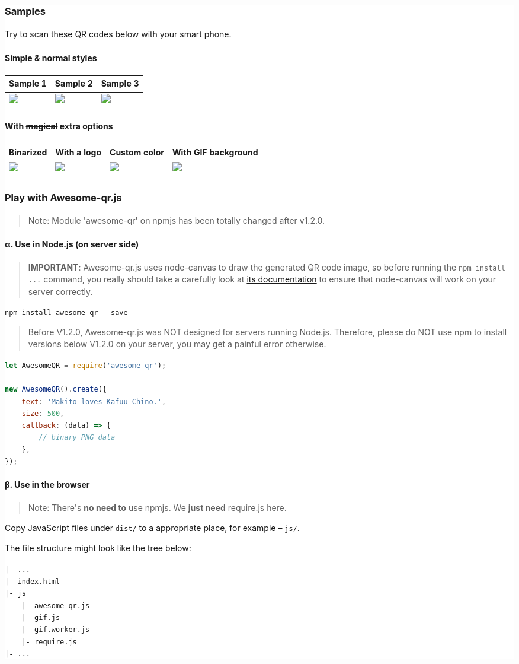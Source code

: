 ### Samples

Try to scan these QR codes below with your smart phone.

#### Simple & normal styles

| Sample 1                                                                                                       | Sample 2                                                                                                       | Sample 3                                                                                                       |
| -------------------------------------------------------------------------------------------------------------- | -------------------------------------------------------------------------------------------------------------- | -------------------------------------------------------------------------------------------------------------- |
| <img src="https://raw.githubusercontent.com/SumiMakito/Awesome-qr.js/master/art/awesome-qr-1.png" width="350"> | <img src="https://raw.githubusercontent.com/SumiMakito/Awesome-qr.js/master/art/awesome-qr-2.png" width="350"> | <img src="https://raw.githubusercontent.com/SumiMakito/Awesome-qr.js/master/art/awesome-qr-3.png" width="350"> |

#### With <del>magical</del> extra options

| Binarized                                                                                                      | With a logo                                                                                                    | Custom color                                                                                                   | With GIF background                                                                                            |
| -------------------------------------------------------------------------------------------------------------- | -------------------------------------------------------------------------------------------------------------- | -------------------------------------------------------------------------------------------------------------- | -------------------------------------------------------------------------------------------------------------- |
| <img src="https://raw.githubusercontent.com/SumiMakito/Awesome-qr.js/master/art/awesome-qr-4.png" width="350"> | <img src="https://raw.githubusercontent.com/SumiMakito/Awesome-qr.js/master/art/awesome-qr-5.png" width="350"> | <img src="https://raw.githubusercontent.com/SumiMakito/Awesome-qr.js/master/art/awesome-qr-6.png" width="350"> | <img src="https://raw.githubusercontent.com/SumiMakito/Awesome-qr.js/master/art/awesome-qr-7.gif" width="350"> |

### Play with Awesome-qr.js

> Note: Module 'awesome-qr' on npmjs has been totally changed after v1.2.0.

#### α. Use in Node.js (on server side)

> **IMPORTANT**: Awesome-qr.js uses node-canvas to draw the generated QR code image, so before running the `npm install ...` command, you really should take a carefully look at [its documentation](https://github.com/Automattic/node-canvas#installation) to ensure that node-canvas will work on your server correctly.

```
npm install awesome-qr --save
```

> Before V1.2.0, Awesome-qr.js was NOT designed for servers running Node.js. Therefore, please do NOT use npm to install versions below V1.2.0 on your server, you may get a painful error otherwise.

```javascript
let AwesomeQR = require('awesome-qr');

new AwesomeQR().create({
    text: 'Makito loves Kafuu Chino.',
    size: 500,
    callback: (data) => {
        // binary PNG data
    },
});
```

#### β. Use in the browser

> Note: There's **no need to** use npmjs. We **just need** require.js here.

Copy JavaScript files under `dist/` to a appropriate place, for example – `js/`.

The file structure might look like the tree below:

```
|- ...
|- index.html
|- js
    |- awesome-qr.js
    |- gif.js
    |- gif.worker.js
    |- require.js
|- ...
```
